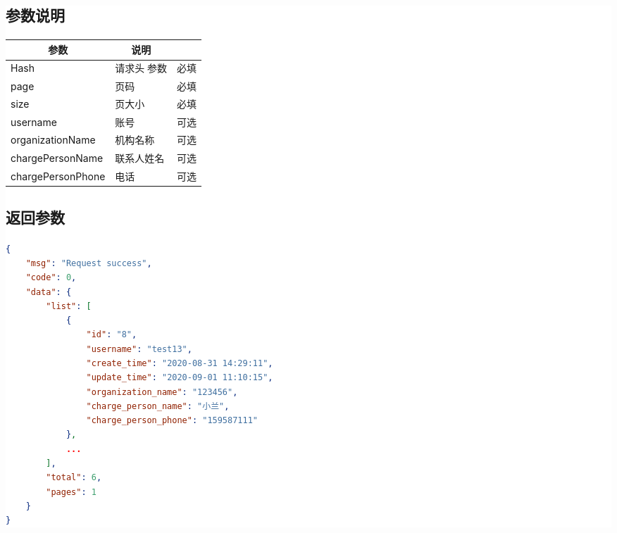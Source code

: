 ## 参数说明

| 参数              | 说明        |      |
| ----------------- | ----------- | ---- |
| Hash              | 请求头 参数 | 必填 |
| page              | 页码        | 必填 |
| size              | 页大小      | 必填 |
| username          | 账号        | 可选 |
| organizationName  | 机构名称    | 可选 |
| chargePersonName  | 联系人姓名  | 可选 |
| chargePersonPhone | 电话        | 可选 |

## 返回参数

```json
{
    "msg": "Request success",
    "code": 0,
    "data": {
        "list": [
            {
                "id": "8",
                "username": "test13",
                "create_time": "2020-08-31 14:29:11",
                "update_time": "2020-09-01 11:10:15",
                "organization_name": "123456",
                "charge_person_name": "小兰",
                "charge_person_phone": "159587111"
            },
            ...
        ],
        "total": 6,
        "pages": 1
    }
}
```
